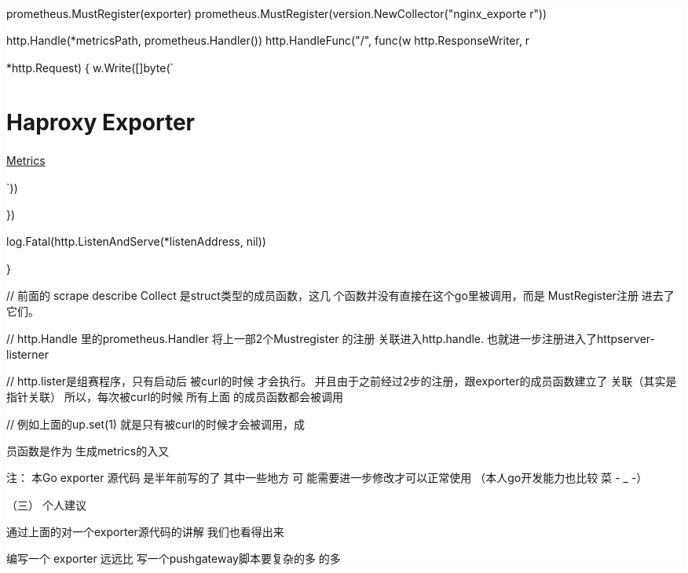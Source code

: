 


prometheus.MustRegister(exporter) prometheus.MustRegister(version.NewCollector("nginx_exporte r"))

http.Handle(*metricsPath, prometheus.Handler()) http.HandleFunc("/", func(w http.ResponseWriter, r

*http.Request) { w.Write([]byte(`<html>

<head><title>Haproxy Exporter</title></head>

<body>

<h1>Haproxy Exporter</h1>

<p><a href='` + *metricsPath + `'>Metrics</a></p>

</body>

</html>`))

})




log.Fatal(http.ListenAndServe(*listenAddress, nil))




}




// 前⾯的 scrape describe Collect 是struct类型的成员函数，这⼏ 个函数并没有直接在这个go⾥被调⽤，⽽是 MustRegister注册 进去了它们。




// http.Handle ⾥的prometheus.Handler 将上⼀部2个Mustregister 的注册 关联进⼊http.handle. 也就进⼀步注册进⼊了httpserver- listerner




// http.lister是组赛程序，只有启动后 被curl的时候 才会执⾏。 并且由于之前经过2步的注册，跟exporter的成员函数建⽴了 关联（其实是指针关联） 所以，每次被curl的时候 所有上⾯ 的成员函数都会被调⽤

// 例如上⾯的up.set(1) 就是只有被curl的时候才会被调⽤，成

员函数是作为 ⽣成metrics的⼊⼜




注： 本Go exporter 源代码 是半年前写的了 其中⼀些地⽅ 可 能需要进⼀步修改才可以正常使⽤ （本⼈go开发能⼒也⽐较 菜 - _ -）




（三） 个⼈建议




通过上⾯的对⼀个exporter源代码的讲解 我们也看得出来

编写⼀个 exporter 远远⽐ 写⼀个pushgateway脚本要复杂的多 的多



